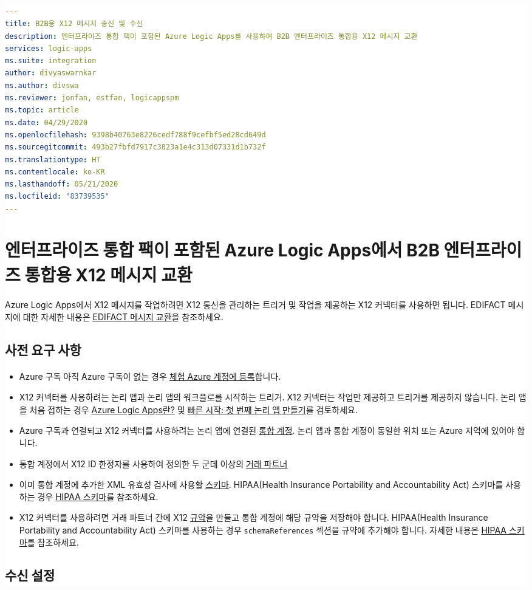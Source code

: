 ```yaml
---
title: B2B용 X12 메시지 송신 및 수신
description: 엔터프라이즈 통합 팩이 포함된 Azure Logic Apps를 사용하여 B2B 엔터프라이즈 통합용 X12 메시지 교환
services: logic-apps
ms.suite: integration
author: divyaswarnkar
ms.author: divswa
ms.reviewer: jonfan, estfan, logicappspm
ms.topic: article
ms.date: 04/29/2020
ms.openlocfilehash: 9398b40763e8226cedf788f9cefbf5ed28cd649d
ms.sourcegitcommit: 493b27fbfd7917c3823a1e4c313d07331d1b732f
ms.translationtype: HT
ms.contentlocale: ko-KR
ms.lasthandoff: 05/21/2020
ms.locfileid: "83739535"
---
```

# <a name="exchange-x12-messages-for-b2b-enterprise-integration-in-azure-logic-apps-with-enterprise-integration-pack"></a>엔터프라이즈 통합 팩이 포함된 Azure Logic Apps에서 B2B 엔터프라이즈 통합용 X12 메시지 교환

Azure Logic Apps에서 X12 메시지를 작업하려면 X12 통신을 관리하는 트리거 및 작업을 제공하는 X12 커넥터를 사용하면 됩니다. EDIFACT 메시지에 대한 자세한 내용은 [EDIFACT 메시지 교환](logic-apps-enterprise-integration-edifact.md)을 참조하세요.

## <a name="prerequisites"></a>사전 요구 사항

* Azure 구독 아직 Azure 구독이 없는 경우 [체험 Azure 계정에 등록](https://azure.microsoft.com/free/)합니다.

* X12 커넥터를 사용하려는 논리 앱과 논리 앱의 워크플로를 시작하는 트리거. X12 커넥터는 작업만 제공하고 트리거를 제공하지 않습니다. 논리 앱을 처음 접하는 경우 [Azure Logic Apps란?](../logic-apps/logic-apps-overview.md) 및 [빠른 시작: 첫 번째 논리 앱 만들기](../logic-apps/quickstart-create-first-logic-app-workflow.md)를 검토하세요.

* Azure 구독과 연결되고 X12 커넥터를 사용하려는 논리 앱에 연결된 [통합 계정](../logic-apps/logic-apps-enterprise-integration-create-integration-account.md). 논리 앱과 통합 계정이 동일한 위치 또는 Azure 지역에 있어야 합니다.

* 통합 계정에서 X12 ID 한정자를 사용하여 정의한 두 군데 이상의 [거래 파트너](../logic-apps/logic-apps-enterprise-integration-partners.md)

* 이미 통합 계정에 추가한 XML 유효성 검사에 사용할 [스키마](../logic-apps/logic-apps-enterprise-integration-schemas.md). HIPAA(Health Insurance Portability and Accountability Act) 스키마를 사용하는 경우 [HIPAA 스키마](#hipaa-schemas)를 참조하세요.

* X12 커넥터를 사용하려면 거래 파트너 간에 X12 [규약](../logic-apps/logic-apps-enterprise-integration-agreements.md)을 만들고 통합 계정에 해당 규약을 저장해야 합니다. HIPAA(Health Insurance Portability and Accountability Act) 스키마를 사용하는 경우 `schemaReferences` 섹션을 규약에 추가해야 합니다. 자세한 내용은 [HIPAA 스키마](#hipaa-schemas)를 참조하세요.

<a name="receive-settings"></a>

## <a name="receive-settings"></a>수신 설정
